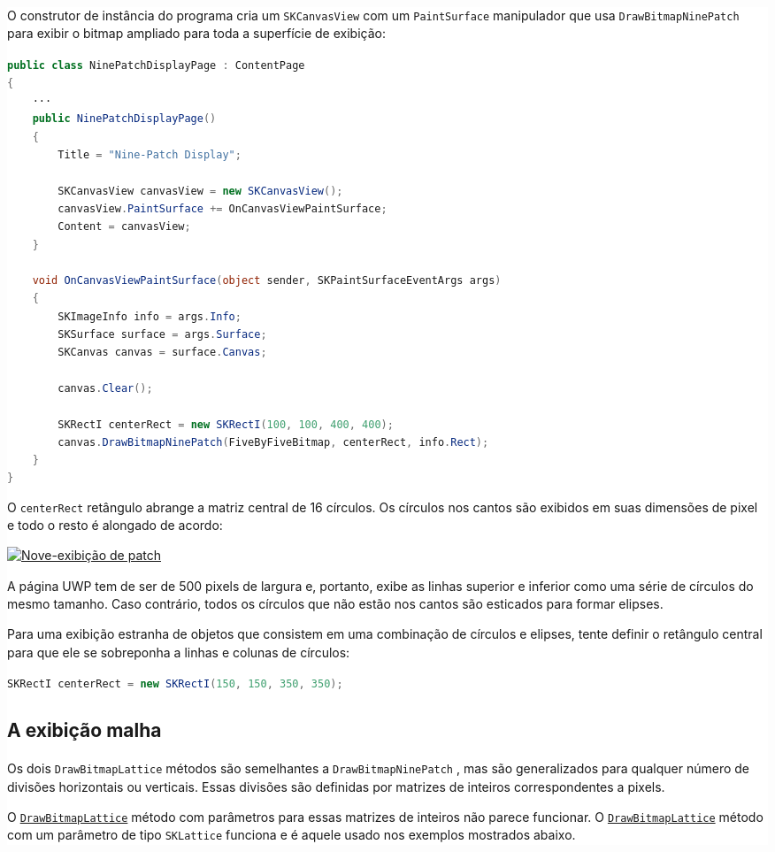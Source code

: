 O construtor de instância do programa cria um `SKCanvasView` com um `PaintSurface` manipulador que usa `DrawBitmapNinePatch` para exibir o bitmap ampliado para toda a superfície de exibição:

```csharp
public class NinePatchDisplayPage : ContentPage
{
    ···
    public NinePatchDisplayPage()
    {
        Title = "Nine-Patch Display";

        SKCanvasView canvasView = new SKCanvasView();
        canvasView.PaintSurface += OnCanvasViewPaintSurface;
        Content = canvasView;
    }

    void OnCanvasViewPaintSurface(object sender, SKPaintSurfaceEventArgs args)
    {
        SKImageInfo info = args.Info;
        SKSurface surface = args.Surface;
        SKCanvas canvas = surface.Canvas;

        canvas.Clear();

        SKRectI centerRect = new SKRectI(100, 100, 400, 400);
        canvas.DrawBitmapNinePatch(FiveByFiveBitmap, centerRect, info.Rect);
    }
}
```

O `centerRect` retângulo abrange a matriz central de 16 círculos. Os círculos nos cantos são exibidos em suas dimensões de pixel e todo o resto é alongado de acordo:

[![Nove-exibição de patch](segmented-images/NinePatchDisplay.png "Nine-Patch exibir")](segmented-images/NinePatchDisplay-Large.png#lightbox)

A página UWP tem de ser de 500 pixels de largura e, portanto, exibe as linhas superior e inferior como uma série de círculos do mesmo tamanho. Caso contrário, todos os círculos que não estão nos cantos são esticados para formar elipses.

Para uma exibição estranha de objetos que consistem em uma combinação de círculos e elipses, tente definir o retângulo central para que ele se sobreponha a linhas e colunas de círculos:

```csharp
SKRectI centerRect = new SKRectI(150, 150, 350, 350);
```

## <a name="the-lattice-display"></a>A exibição malha

Os dois `DrawBitmapLattice` métodos são semelhantes a `DrawBitmapNinePatch` , mas são generalizados para qualquer número de divisões horizontais ou verticais. Essas divisões são definidas por matrizes de inteiros correspondentes a pixels. 

O [`DrawBitmapLattice`](xref:SkiaSharp.SKCanvas.DrawBitmapLattice(SkiaSharp.SKBitmap,System.Int32[],System.Int32[],SkiaSharp.SKRect,SkiaSharp.SKPaint)) método com parâmetros para essas matrizes de inteiros não parece funcionar. O [`DrawBitmapLattice`](xref:SkiaSharp.SKCanvas.DrawBitmapLattice(SkiaSharp.SKBitmap,SkiaSharp.SKLattice,SkiaSharp.SKRect,SkiaSharp.SKPaint)) método com um parâmetro de tipo `SKLattice` funciona e é aquele usado nos exemplos mostrados abaixo.
